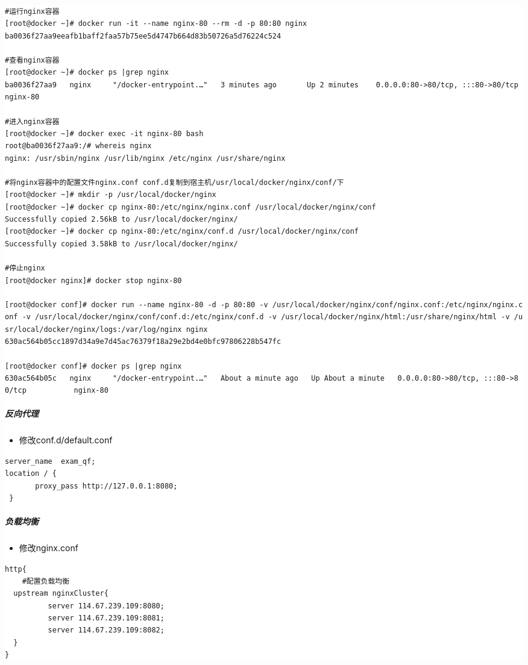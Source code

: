 ```shell
#运行nginx容器
[root@docker ~]# docker run -it --name nginx-80 --rm -d -p 80:80 nginx
ba0036f27aa9eeafb1baff2faa57b75ee5d4747b664d83b50726a5d76224c524

#查看nginx容器
[root@docker ~]# docker ps |grep nginx
ba0036f27aa9   nginx     "/docker-entrypoint.…"   3 minutes ago       Up 2 minutes    0.0.0.0:80->80/tcp, :::80->80/tcp           nginx-80

#进入nginx容器
[root@docker ~]# docker exec -it nginx-80 bash
root@ba0036f27aa9:/# whereis nginx
nginx: /usr/sbin/nginx /usr/lib/nginx /etc/nginx /usr/share/nginx

#将nginx容器中的配置文件nginx.conf conf.d复制到宿主机/usr/local/docker/nginx/conf/下
[root@docker ~]# mkdir -p /usr/local/docker/nginx
[root@docker ~]# docker cp nginx-80:/etc/nginx/nginx.conf /usr/local/docker/nginx/conf
Successfully copied 2.56kB to /usr/local/docker/nginx/
[root@docker ~]# docker cp nginx-80:/etc/nginx/conf.d /usr/local/docker/nginx/conf
Successfully copied 3.58kB to /usr/local/docker/nginx/

#停止nginx
[root@docker nginx]# docker stop nginx-80

[root@docker conf]# docker run --name nginx-80 -d -p 80:80 -v /usr/local/docker/nginx/conf/nginx.conf:/etc/nginx/nginx.conf -v /usr/local/docker/nginx/conf/conf.d:/etc/nginx/conf.d -v /usr/local/docker/nginx/html:/usr/share/nginx/html -v /usr/local/docker/nginx/logs:/var/log/nginx nginx
630ac564b05cc1897d34a9e7d45ac76379f18a29e2bd4e0bfc97806228b547fc

[root@docker conf]# docker ps |grep nginx
630ac564b05c   nginx     "/docker-entrypoint.…"   About a minute ago   Up About a minute   0.0.0.0:80->80/tcp, :::80->80/tcp           nginx-80
```

##### 反向代理

- 修改conf.d/default.conf

```shell
server_name  exam_qf;
location / {
       proxy_pass http://127.0.0.1:8080;
 }
```

##### 负载均衡

- 修改nginx.conf

```shell
http{
	#配置负载均衡
  upstream nginxCluster{
          server 114.67.239.109:8080;
          server 114.67.239.109:8081;
          server 114.67.239.109:8082;
  }
}
```

